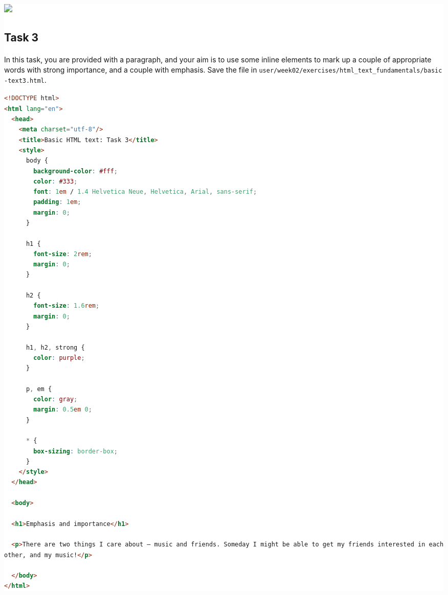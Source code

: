 ![](./assets/task2.jpg)

## Task 3

In this task, you are provided with a paragraph, and your aim is to use some inline elements to mark up a couple of appropriate words with strong importance, and a couple with emphasis. Save the file in `user/week02/exercises/html_text_fundamentals/basic-text3.html`.

```html
<!DOCTYPE html>
<html lang="en">
  <head>
    <meta charset="utf-8"/>
    <title>Basic HTML text: Task 3</title>
    <style>
      body {
        background-color: #fff;
        color: #333;
        font: 1em / 1.4 Helvetica Neue, Helvetica, Arial, sans-serif;
        padding: 1em;
        margin: 0;
      }

      h1 {
        font-size: 2rem;
        margin: 0;
      }

      h2 {
        font-size: 1.6rem;
        margin: 0;
      }

      h1, h2, strong {
        color: purple;
      }

      p, em {
        color: gray;
        margin: 0.5em 0;
      }

      * {
        box-sizing: border-box;
      }
    </style>
  </head>

  <body>

  <h1>Emphasis and importance</h1>

  <p>There are two things I care about — music and friends. Someday I might be able to get my friends interested in each other, and my music!</p>

  </body>
</html>
```
